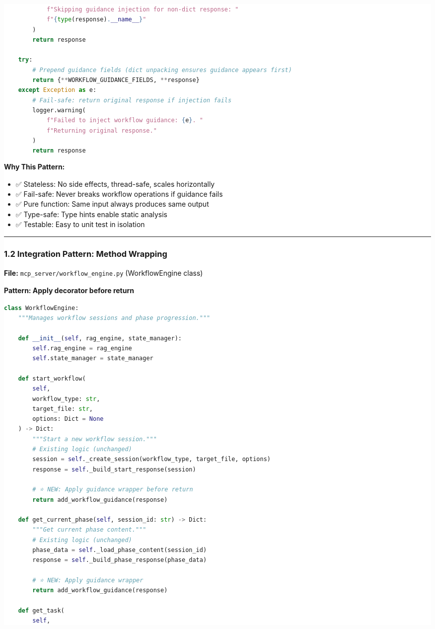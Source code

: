 ```python
            f"Skipping guidance injection for non-dict response: "
            f"{type(response).__name__}"
        )
        return response
    
    try:
        # Prepend guidance fields (dict unpacking ensures guidance appears first)
        return {**WORKFLOW_GUIDANCE_FIELDS, **response}
    except Exception as e:
        # Fail-safe: return original response if injection fails
        logger.warning(
            f"Failed to inject workflow guidance: {e}. "
            f"Returning original response."
        )
        return response
```

**Why This Pattern:**
- ✅ Stateless: No side effects, thread-safe, scales horizontally
- ✅ Fail-safe: Never breaks workflow operations if guidance fails
- ✅ Pure function: Same input always produces same output
- ✅ Type-safe: Type hints enable static analysis
- ✅ Testable: Easy to unit test in isolation

---

### 1.2 Integration Pattern: Method Wrapping

**File:** `mcp_server/workflow_engine.py` (WorkflowEngine class)

**Pattern: Apply decorator before return**

```python
class WorkflowEngine:
    """Manages workflow sessions and phase progression."""
    
    def __init__(self, rag_engine, state_manager):
        self.rag_engine = rag_engine
        self.state_manager = state_manager
    
    def start_workflow(
        self, 
        workflow_type: str, 
        target_file: str, 
        options: Dict = None
    ) -> Dict:
        """Start a new workflow session."""
        # Existing logic (unchanged)
        session = self._create_session(workflow_type, target_file, options)
        response = self._build_start_response(session)
        
        # ⭐ NEW: Apply guidance wrapper before return
        return add_workflow_guidance(response)
    
    def get_current_phase(self, session_id: str) -> Dict:
        """Get current phase content."""
        # Existing logic (unchanged)
        phase_data = self._load_phase_content(session_id)
        response = self._build_phase_response(phase_data)
        
        # ⭐ NEW: Apply guidance wrapper
        return add_workflow_guidance(response)
    
    def get_task(
        self, 
```